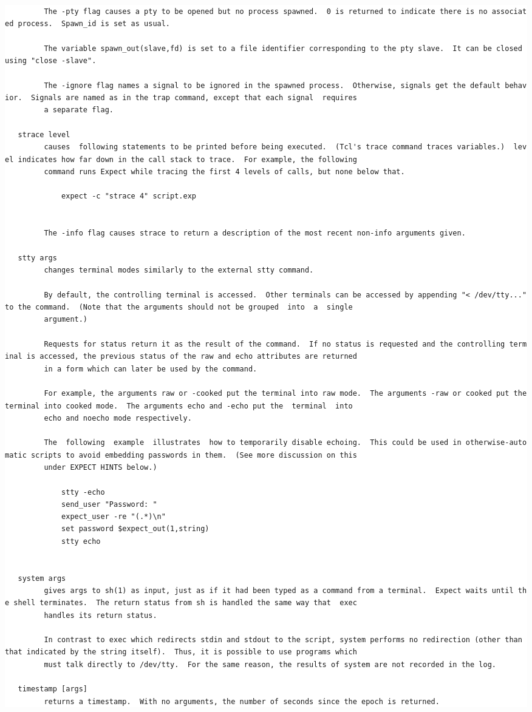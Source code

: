              The -pty flag causes a pty to be opened but no process spawned.  0 is returned to indicate there is no associated process.  Spawn_id is set as usual.

             The variable spawn_out(slave,fd) is set to a file identifier corresponding to the pty slave.  It can be closed using "close -slave".

             The -ignore flag names a signal to be ignored in the spawned process.  Otherwise, signals get the default behavior.  Signals are named as in the trap command, except that each signal  requires
             a separate flag.

       strace level
             causes  following statements to be printed before being executed.  (Tcl's trace command traces variables.)  level indicates how far down in the call stack to trace.  For example, the following
             command runs Expect while tracing the first 4 levels of calls, but none below that.

                 expect -c "strace 4" script.exp


             The -info flag causes strace to return a description of the most recent non-info arguments given.

       stty args
             changes terminal modes similarly to the external stty command.

             By default, the controlling terminal is accessed.  Other terminals can be accessed by appending "< /dev/tty..." to the command.  (Note that the arguments should not be grouped  into  a  single
             argument.)

             Requests for status return it as the result of the command.  If no status is requested and the controlling terminal is accessed, the previous status of the raw and echo attributes are returned
             in a form which can later be used by the command.

             For example, the arguments raw or -cooked put the terminal into raw mode.  The arguments -raw or cooked put the terminal into cooked mode.  The arguments echo and -echo put the  terminal  into
             echo and noecho mode respectively.

             The  following  example  illustrates  how to temporarily disable echoing.  This could be used in otherwise-automatic scripts to avoid embedding passwords in them.  (See more discussion on this
             under EXPECT HINTS below.)

                 stty -echo
                 send_user "Password: "
                 expect_user -re "(.*)\n"
                 set password $expect_out(1,string)
                 stty echo


       system args
             gives args to sh(1) as input, just as if it had been typed as a command from a terminal.  Expect waits until the shell terminates.  The return status from sh is handled the same way that  exec
             handles its return status.

             In contrast to exec which redirects stdin and stdout to the script, system performs no redirection (other than that indicated by the string itself).  Thus, it is possible to use programs which
             must talk directly to /dev/tty.  For the same reason, the results of system are not recorded in the log.

       timestamp [args]
             returns a timestamp.  With no arguments, the number of seconds since the epoch is returned.
